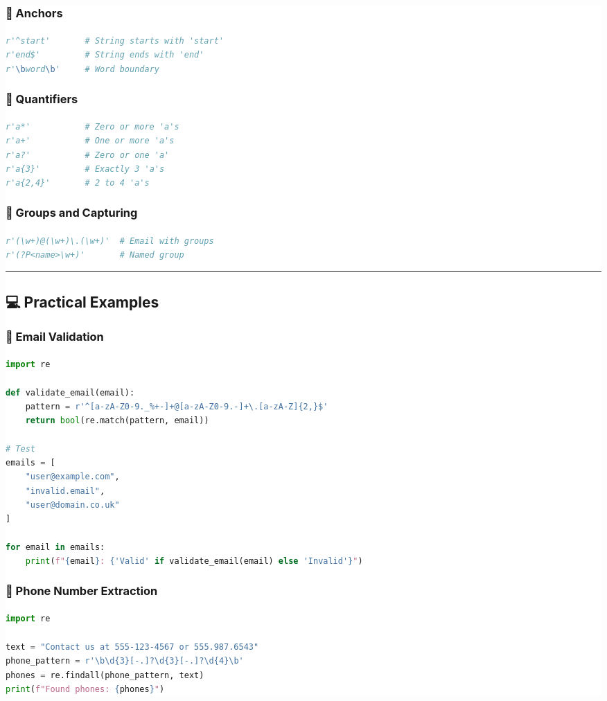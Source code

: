 
### **📍 Anchors**
```python
r'^start'       # String starts with 'start'
r'end$'         # String ends with 'end'
r'\bword\b'     # Word boundary
```

### **🔄 Quantifiers**
```python
r'a*'           # Zero or more 'a's
r'a+'           # One or more 'a's
r'a?'           # Zero or one 'a'
r'a{3}'         # Exactly 3 'a's
r'a{2,4}'       # 2 to 4 'a's
```

### **📝 Groups and Capturing**
```python
r'(\w+)@(\w+)\.(\w+)'  # Email with groups
r'(?P<name>\w+)'       # Named group
```

---

## 💻 **Practical Examples**

### **📧 Email Validation**
```python
import re

def validate_email(email):
    pattern = r'^[a-zA-Z0-9._%+-]+@[a-zA-Z0-9.-]+\.[a-zA-Z]{2,}$'
    return bool(re.match(pattern, email))

# Test
emails = [
    "user@example.com",
    "invalid.email",
    "user@domain.co.uk"
]

for email in emails:
    print(f"{email}: {'Valid' if validate_email(email) else 'Invalid'}")
```

### **📱 Phone Number Extraction**
```python
import re

text = "Contact us at 555-123-4567 or 555.987.6543"
phone_pattern = r'\b\d{3}[-.]?\d{3}[-.]?\d{4}\b'
phones = re.findall(phone_pattern, text)
print(f"Found phones: {phones}")
```
